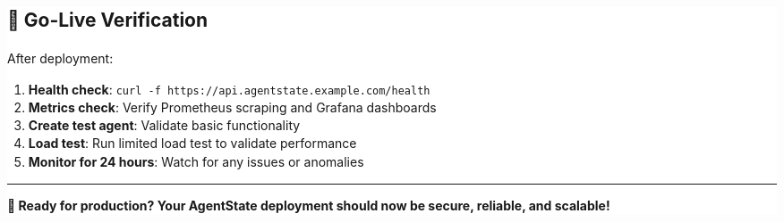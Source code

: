 ## 🎯 Go-Live Verification

After deployment:

1. **Health check**: `curl -f https://api.agentstate.example.com/health`
2. **Metrics check**: Verify Prometheus scraping and Grafana dashboards
3. **Create test agent**: Validate basic functionality
4. **Load test**: Run limited load test to validate performance
5. **Monitor for 24 hours**: Watch for any issues or anomalies

---

**🚀 Ready for production? Your AgentState deployment should now be secure, reliable, and scalable!**